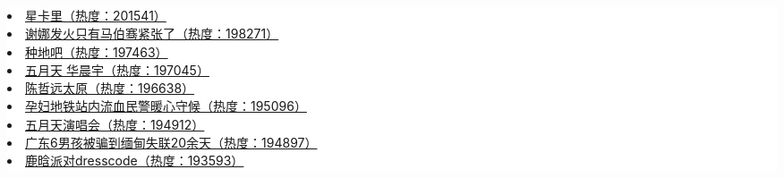 <li>
<a href="https://s.weibo.com/weibo?q=%23%E6%98%9F%E5%8D%A1%E9%87%8C%23" target="weibo">
星卡里（热度：201541）
</a>
</li>

<li>
<a href="https://s.weibo.com/weibo?q=%23%E8%B0%A2%E5%A8%9C%E5%8F%91%E7%81%AB%E5%8F%AA%E6%9C%89%E9%A9%AC%E4%BC%AF%E9%AA%9E%E7%B4%A7%E5%BC%A0%E4%BA%86%23" target="weibo">
谢娜发火只有马伯骞紧张了（热度：198271）
</a>
</li>

<li>
<a href="https://s.weibo.com/weibo?q=%23%E7%A7%8D%E5%9C%B0%E5%90%A7%23" target="weibo">
种地吧（热度：197463）
</a>
</li>

<li>
<a href="https://s.weibo.com/weibo?q=%23%E4%BA%94%E6%9C%88%E5%A4%A9%20%E5%8D%8E%E6%99%A8%E5%AE%87%23" target="weibo">
五月天 华晨宇（热度：197045）
</a>
</li>

<li>
<a href="https://s.weibo.com/weibo?q=%23%E9%99%88%E5%93%B2%E8%BF%9C%E5%A4%AA%E5%8E%9F%23" target="weibo">
陈哲远太原（热度：196638）
</a>
</li>

<li>
<a href="https://s.weibo.com/weibo?q=%23%E5%AD%95%E5%A6%87%E5%9C%B0%E9%93%81%E7%AB%99%E5%86%85%E6%B5%81%E8%A1%80%E6%B0%91%E8%AD%A6%E6%9A%96%E5%BF%83%E5%AE%88%E5%80%99%23" target="weibo">
孕妇地铁站内流血民警暖心守候（热度：195096）
</a>
</li>

<li>
<a href="https://s.weibo.com/weibo?q=%23%E4%BA%94%E6%9C%88%E5%A4%A9%E6%BC%94%E5%94%B1%E4%BC%9A%23" target="weibo">
五月天演唱会（热度：194912）
</a>
</li>

<li>
<a href="https://s.weibo.com/weibo?q=%23%E5%B9%BF%E4%B8%9C6%E7%94%B7%E5%AD%A9%E8%A2%AB%E9%AA%97%E5%88%B0%E7%BC%85%E7%94%B8%E5%A4%B1%E8%81%9420%E4%BD%99%E5%A4%A9%23" target="weibo">
广东6男孩被骗到缅甸失联20余天（热度：194897）
</a>
</li>

<li>
<a href="https://s.weibo.com/weibo?q=%23%E9%B9%BF%E6%99%97%E6%B4%BE%E5%AF%B9dresscode%23" target="weibo">
鹿晗派对dresscode（热度：193593）
</a>
</li>
